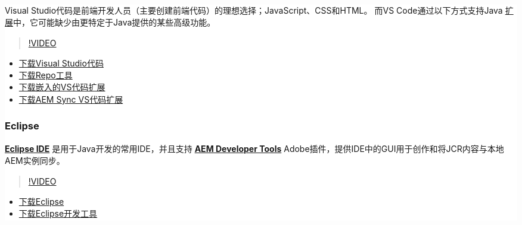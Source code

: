 Visual Studio代码是前端开发人员（主要创建前端代码）的理想选择；JavaScript、CSS和HTML。 而VS Code通过以下方式支持Java [扩展](https://code.visualstudio.com/docs/java/java-tutorial)中，它可能缺少由更特定于Java提供的某些高级功能。

>[!VIDEO](https://video.tv.adobe.com/v/25907?quality=12&learn=on)

+ [下载Visual Studio代码](https://code.visualstudio.com/Download)
+ [下载Repo工具](https://github.com/Adobe-Marketing-Cloud/tools/tree/master/repo#integration-into-visual-studio-code)
+ [下载嵌入的VS代码扩展](https://aemfed.io/)
+ [下载AEM Sync VS代码扩展](https://marketplace.visualstudio.com/items?itemName=Yinkai15.aemsync)

### Eclipse

__[Eclipse IDE](https://www.eclipse.org/ide/)__ 是用于Java开发的常用IDE，并且支持  __[AEM Developer Tools](https://experienceleague.adobe.com/docs/experience-manager-65/developing/devtools/aem-eclipse.html)__ Adobe插件，提供IDE中的GUI用于创作和将JCR内容与本地AEM实例同步。

>[!VIDEO](https://video.tv.adobe.com/v/25906?quality=12&learn=on)

+ [下载Eclipse](https://www.eclipse.org/ide/)
+ [下载Eclipse开发工具](https://experienceleague.adobe.com/docs/experience-manager-65/developing/devtools/aem-eclipse.html)
